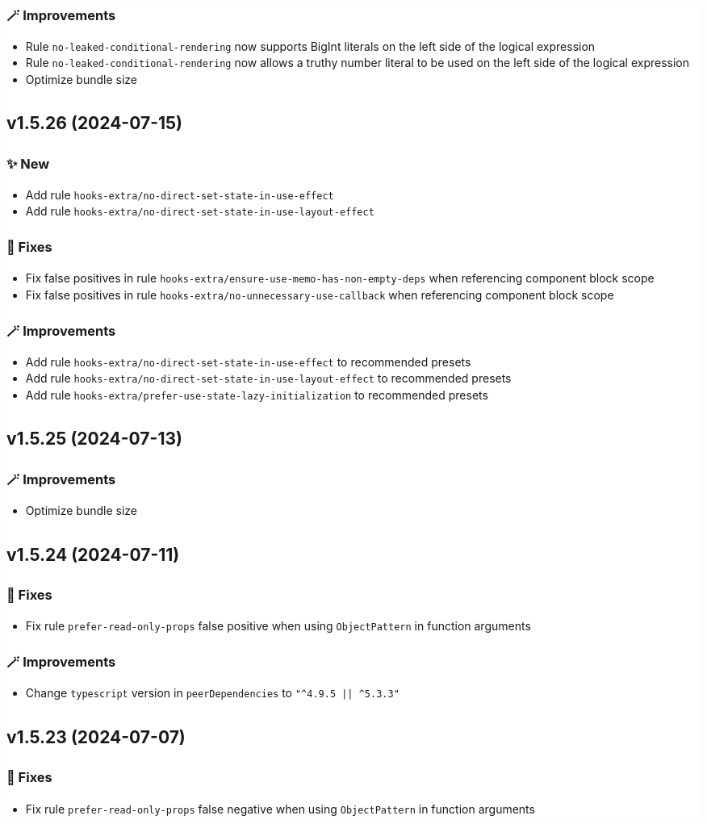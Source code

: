 ### 🪄 Improvements

- Rule `no-leaked-conditional-rendering` now supports BigInt literals on the left side of the logical expression
- Rule `no-leaked-conditional-rendering` now allows a truthy number literal to be used on the left side of the logical expression
- Optimize bundle size

## v1.5.26 (2024-07-15)

### ✨ New

- Add rule `hooks-extra/no-direct-set-state-in-use-effect`
- Add rule `hooks-extra/no-direct-set-state-in-use-layout-effect`

### 🐞 Fixes

- Fix false positives in rule `hooks-extra/ensure-use-memo-has-non-empty-deps` when referencing component block scope
- Fix false positives in rule `hooks-extra/no-unnecessary-use-callback` when referencing component block scope

### 🪄 Improvements

- Add rule `hooks-extra/no-direct-set-state-in-use-effect` to recommended presets
- Add rule `hooks-extra/no-direct-set-state-in-use-layout-effect` to recommended presets
- Add rule `hooks-extra/prefer-use-state-lazy-initialization` to recommended presets

## v1.5.25 (2024-07-13)

### 🪄 Improvements

- Optimize bundle size

## v1.5.24 (2024-07-11)

### 🐞 Fixes

- Fix rule `prefer-read-only-props` false positive when using `ObjectPattern` in function arguments

### 🪄 Improvements

- Change `typescript` version in `peerDependencies` to `"^4.9.5 || ^5.3.3"`

## v1.5.23 (2024-07-07)

### 🐞 Fixes

- Fix rule `prefer-read-only-props` false negative when using `ObjectPattern` in function arguments
